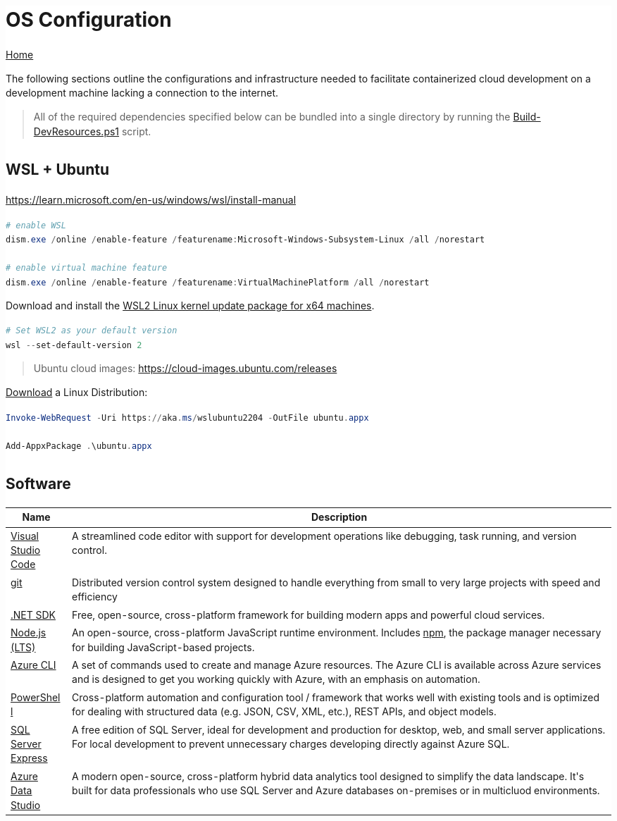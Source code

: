 # OS Configuration
[Home](./index.md)

The following sections outline the configurations and infrastructure needed to facilitate containerized cloud development on a development machine lacking a connection to the internet.

> All of the required dependencies specified below can be bundled into a single directory by running the [Build-DevResources.ps1](./scripts/Build-DevResources.md) script.

## WSL + Ubuntu

https://learn.microsoft.com/en-us/windows/wsl/install-manual

```PowerShell
# enable WSL
dism.exe /online /enable-feature /featurename:Microsoft-Windows-Subsystem-Linux /all /norestart

# enable virtual machine feature
dism.exe /online /enable-feature /featurename:VirtualMachinePlatform /all /norestart
```

Download and install the [WSL2 Linux kernel update package for x64 machines](https://wslstorestorage.blob.core.windows.net/wslblob/wsl_update_x64.msi).

```PowerShell
# Set WSL2 as your default version
wsl --set-default-version 2
```

> Ubuntu cloud images: https://cloud-images.ubuntu.com/releases

[Download](https://learn.microsoft.com/en-us/windows/wsl/install-manual#downloading-distributions) a Linux Distribution:

```PowerShell
Invoke-WebRequest -Uri https://aka.ms/wslubuntu2204 -OutFile ubuntu.appx

Add-AppxPackage .\ubuntu.appx
```

## Software

Name | Description
-----|------------
[Visual Studio Code](https://code.visualstudio.com/) | A streamlined code editor with support for development operations like debugging, task running, and version control.
[git](https://git-scm.com/) | Distributed version control system designed to handle everything from small to very large projects with speed and efficiency
[.NET SDK](https://dotnet.microsoft.com/en-us/) | Free, open-source, cross-platform framework for building modern apps and powerful cloud services.
[Node.js (LTS)](https://nodejs.org/) | An open-source, cross-platform JavaScript runtime environment. Includes [npm](https://www.npmjs.com/), the package manager necessary for building JavaScript-based projects.
[Azure CLI](https://learn.microsoft.com/en-us/cli/azure/) | A set of commands used to create and manage Azure resources. The Azure CLI is available across Azure services and is designed to get you working quickly with Azure, with an emphasis on automation.
[PowerShell](https://learn.microsoft.com/en-us/powershell/) | Cross-platform automation and configuration tool / framework that works well with existing tools and is optimized for dealing with structured data (e.g. JSON, CSV, XML, etc.), REST APIs, and object models.
[SQL Server Express](https://www.microsoft.com/en-us/sql-server/sql-server-downloads) | A free edition of SQL Server, ideal for development and production for desktop, web, and small server applications. For local development to prevent unnecessary charges developing directly against Azure SQL.
[Azure Data Studio](https://azure.microsoft.com/en-us/products/data-studio) | A modern open-source, cross-platform hybrid data analytics tool designed to simplify the data landscape. It's built for data professionals who use SQL Server and Azure databases on-premises or in multicluod environments.